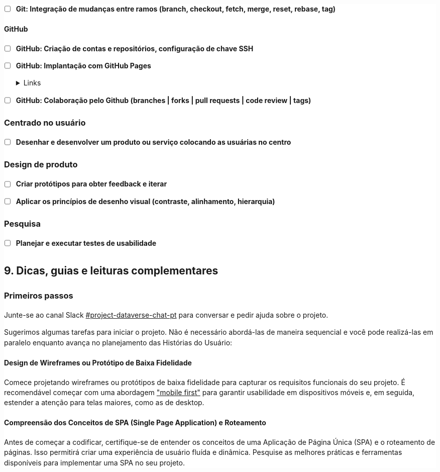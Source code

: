 - [ ] **Git: Integração de mudanças entre ramos (branch, checkout, fetch, merge, reset, rebase, tag)**

#### GitHub

- [ ] **GitHub: Criação de contas e repositórios, configuração de chave SSH**

- [ ] **GitHub: Implantação com GitHub Pages**

  <details><summary>Links</summary></details>

- [ ] **GitHub: Colaboração pelo Github (branches | forks | pull requests | code review | tags)**

### Centrado no usuário

- [ ] **Desenhar e desenvolver um produto ou serviço colocando as usuárias no centro**

### Design de produto

- [ ] **Criar protótipos para obter feedback e iterar**

- [ ] **Aplicar os princípios de desenho visual (contraste, alinhamento, hierarquia)**

### Pesquisa

- [ ] **Planejar e executar testes de usabilidade**

## 9. Dicas, guias e leituras complementares

### Primeiros passos

Junte-se ao canal Slack [#project-dataverse-chat-pt](https://claseslaboratoria.slack.com/archives/C06GE35H7B7)
para conversar e pedir ajuda sobre o projeto.

Sugerimos algumas tarefas para iniciar o projeto. Não é
necessário abordá-las de maneira sequencial e você pode
realizá-las em paralelo enquanto avança no planejamento
das Histórias do Usuário:

#### Design de Wireframes ou Protótipo de Baixa Fidelidade

Comece projetando wireframes ou protótipos de baixa fidelidade para
capturar os requisitos funcionais do seu projeto. É recomendável
começar com uma abordagem ["mobile first"](https://mediaclick.es/blog/diseno-web-responsive-design-y-la-importancia-del-mobile-first/)
para garantir usabilidade em dispositivos móveis e, em seguida,
estender a atenção para telas maiores, como as de desktop.

#### Compreensão dos Conceitos de SPA (Single Page Application) e Roteamento

Antes de começar a codificar, certifique-se de entender os conceitos
de uma Aplicação de Página Única (SPA) e o roteamento de páginas.
Isso permitirá criar uma experiência de usuário fluída e dinâmica.
Pesquise as melhores práticas e ferramentas disponíveis para
implementar uma SPA no seu projeto.
